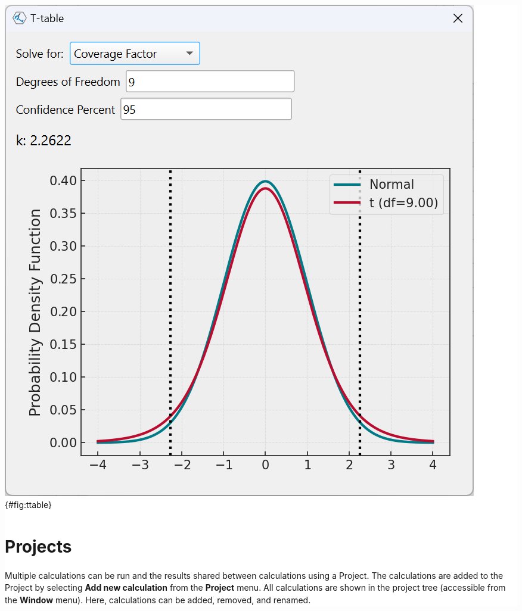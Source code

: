 ![T-Table Calculator](figs/Figure_2_18.png){#fig:ttable}

# Projects

Multiple calculations can be run and the results shared between calculations using a Project.
The calculations are added to the Project by selecting **Add new calculation** from the **Project** menu.
All calculations are shown in the project tree (accessible from the **Window** menu). Here, calculations can be added, removed, and renamed.
